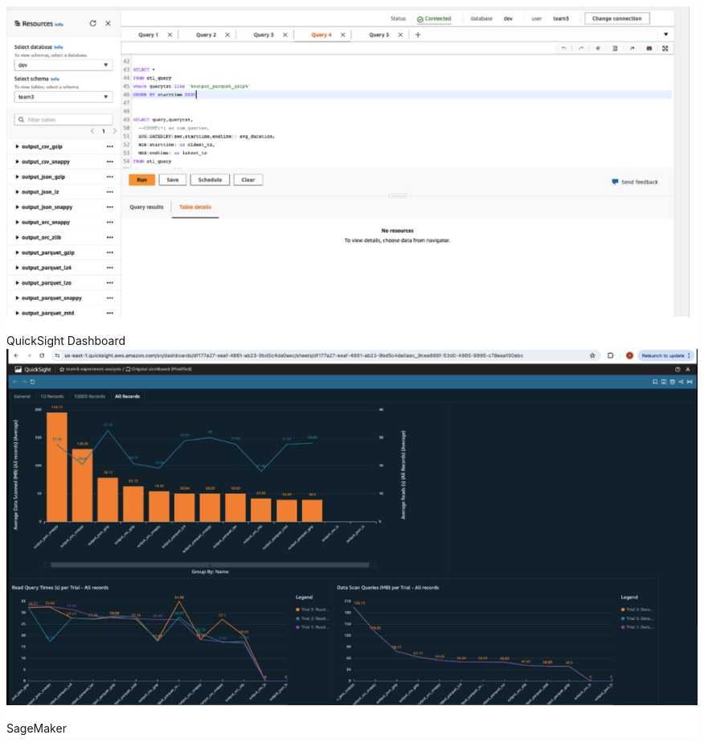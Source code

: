 ![Redshift](./readme_images/Redshift.png)

QuickSight Dashboard
![QuickSight Dashboard](./readme_images/Quicksight.png)

SageMaker
